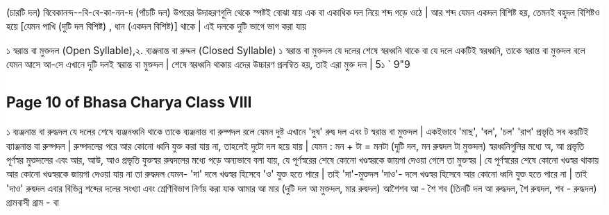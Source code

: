 (চারটি দল)
বিবেকানন্দ--বি-বে-কা-নন-দ
(পাঁচটি দল)
উপরের উদাহরণগুলি থেকে স্পষ্টই বোঝা যায় এক বা একাধিক দল নিয়ে শব্দ গড়ে ওঠে |
আর শব্দ যেমন একদল বিশিষ্ট হয়, তেমনই বহুদল বিশিষ্টও হয়ে [যেমন
পাখি (দুটি দল
বিশিষ্ট) , ধান (একদল বিশিষ্ট)] থাকে | এই দলকে দুটি ভাগে ভাগ করা যায়

১
স্বরান্ত বা
মুক্তদল (Open Syllable),২. ব্যঞ্জনান্ত বা রুদ্দল (Closed Syllable)
১
স্বরান্ত বা মুক্তদল
যে দলের শেষে স্বরধ্বনি থাকে বা যে দলে একটিই স্বরধ্বনি,
তাকে স্বরান্ত বা মুক্তদল বলে
যেমন
আসে  আ-সে  এখানে
দুটি দলই স্বরান্ত বা মুক্তদল |
শেষে স্বরধ্বনি থাকায় এদের উচ্চারণ প্রলম্বিত হয়, তাই এরা মুক্ত দল |
5১ `
9"9


## Page 10 of Bhasa Charya Class VIII
১
ব্যঞ্জনান্ত বা রুদ্ধদল
যে দলের শেষে ব্যঞ্জনধ্বনি থাকে তাকে ব্যঞ্জনান্ত বা রুদ্পদল
রলে
যেমন
দুষ্ট
এখানে 'দুষ'
রুদ্ব দল এবং ট
স্বরান্ত বা মুক্তদল | একইভাবে
'মাছ',
'বল', 'চল'
'রাগ' প্রভৃতি সব কয়টিই ব্যাঞ্জনান্ত বা রুদ্পদল | রুদ্পদলের পরে আর
কোনো ধ্বনি যুক্ত করা যায় না, তাহলেই দুটো দল হয়ে যায় | যেমন : মন + টা = মনটা (দুটি দল,
মন
রুদ্বদল টা
মুক্তদল)
স্বরধ্বনিগুলির মধ্যে অ, আ প্রভৃতি পূর্ণস্বর মুক্তদলের এবং আর, আউ, আও প্রভৃতি যুক্তস্বর
রুদ্বদলের মধ্যে পড়ে অন্যভাবে বলা যায়, যে পূর্ণস্বরের শেষে কোনো খণ্ডস্বরকে জায়গা দেওয়া
গেলে তা মুক্তস্বর |
যে পূর্ণস্বরের শেষে কোনো খণ্ডস্বর থাকায় আর কোনো খণ্ডস্বরকে
জায়গা দেওয়া যায় না তা রুদ্ধদল
যেমন- 'দা' দলে খণ্ডস্বর হিসেবে 'ও' যুক্ত হতে পারে | তাই
'দা'-মুক্তদল
'দাও'- দলে খণ্ডস্বর হিসেবে আর কোনো ধ্বনি যুক্ত হতে পারে না | তাই
'দাও' রুদ্বদল
এবার বিভিন্ন শব্দের দলের সংখ্যা এবং শ্রেণিবিভাগ নির্ণয় করা যাক
আমার
আ
মার (দুটি দল
আ
মুক্তদল, মার
রুদ্বদল)
আশৈশব
আ - শৈ
শব (তিনটি দল
আ
রুদ্ধদল, শৈ
রুদ্বদল, শব - রুদ্ধদল)
গ্রামবাসী
গ্রাম - বা